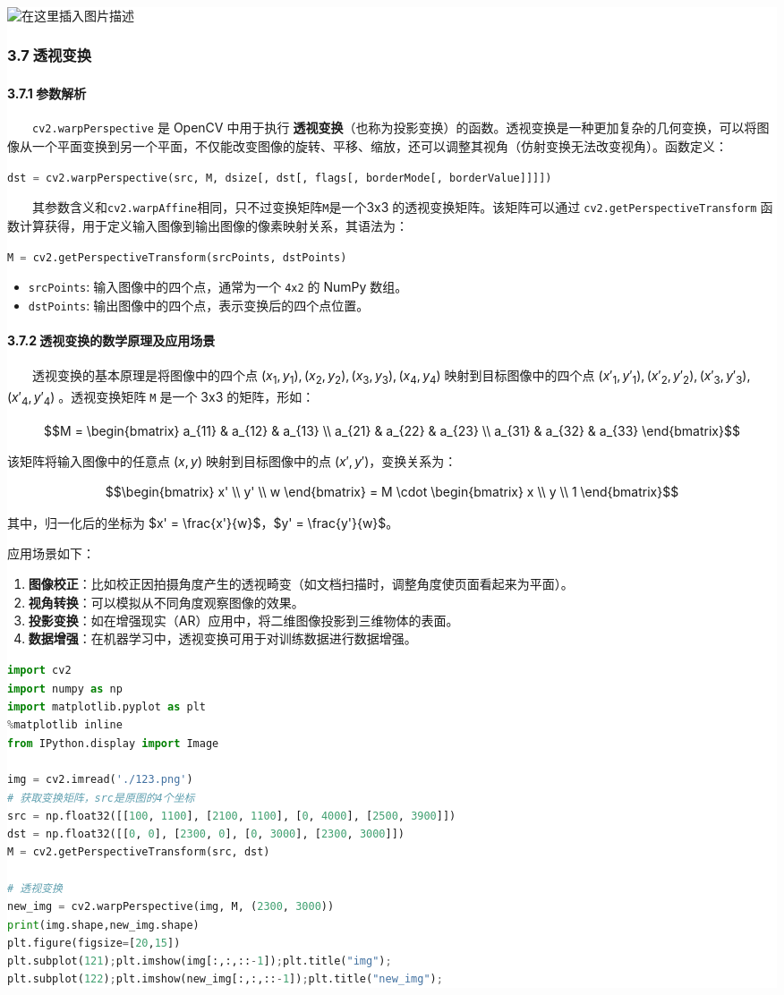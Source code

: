 ![在这里插入图片描述](https://i-blog.csdnimg.cn/direct/1bb340cf0964477bad2934840ab3fe27.png#pic_center )
### 3.7 透视变换
#### 3.7.1 参数解析
&#8195;&#8195;`cv2.warpPerspective` 是 OpenCV 中用于执行 **透视变换**（也称为投影变换）的函数。透视变换是一种更加复杂的几何变换，可以将图像从一个平面变换到另一个平面，不仅能改变图像的旋转、平移、缩放，还可以调整其视角（仿射变换无法改变视角）。函数定义：

```python
dst = cv2.warpPerspective(src, M, dsize[, dst[, flags[, borderMode[, borderValue]]]])
```
&#8195;&#8195;其参数含义和`cv2.warpAffine`相同，只不过变换矩阵`M`是一个3x3 的透视变换矩阵。该矩阵可以通过 `cv2.getPerspectiveTransform` 函数计算获得，用于定义输入图像到输出图像的像素映射关系，其语法为：

```python
M = cv2.getPerspectiveTransform(srcPoints, dstPoints)
```

* `srcPoints`: 输入图像中的四个点，通常为一个 `4x2` 的 NumPy 数组。
* `dstPoints`: 输出图像中的四个点，表示变换后的四个点位置。

#### 3.7.2 透视变换的数学原理及应用场景
&#8195;&#8195;透视变换的基本原理是将图像中的四个点 $(x_1, y_1), (x_2, y_2), (x_3, y_3), (x_4, y_4)$ 映射到目标图像中的四个点 $(x'_1, y'_1), (x'_2, y'_2), (x'_3, y'_3), (x'_4, y'_4)$ 。透视变换矩阵 `M` 是一个 3x3 的矩阵，形如：

$$M = \begin{bmatrix} a_{11} & a_{12} & a_{13} \\ a_{21} & a_{22} & a_{23} \\ a_{31} & a_{32} & a_{33} \end{bmatrix}$$

该矩阵将输入图像中的任意点 $(x, y)$ 映射到目标图像中的点 $(x', y')$，变换关系为：

$$\begin{bmatrix} x' \\ y' \\ w \end{bmatrix} = M \cdot \begin{bmatrix} x \\ y \\ 1 \end{bmatrix}$$

其中，归一化后的坐标为 $x' = \frac{x'}{w}$，$y' = \frac{y'}{w}$。

 应用场景如下：

1. **图像校正**：比如校正因拍摄角度产生的透视畸变（如文档扫描时，调整角度使页面看起来为平面）。
2. **视角转换**：可以模拟从不同角度观察图像的效果。
3. **投影变换**：如在增强现实（AR）应用中，将二维图像投影到三维物体的表面。
4. **数据增强**：在机器学习中，透视变换可用于对训练数据进行数据增强。

```python
import cv2
import numpy as np
import matplotlib.pyplot as plt
%matplotlib inline
from IPython.display import Image

img = cv2.imread('./123.png')
# 获取变换矩阵，src是原图的4个坐标
src = np.float32([[100, 1100], [2100, 1100], [0, 4000], [2500, 3900]])
dst = np.float32([[0, 0], [2300, 0], [0, 3000], [2300, 3000]])
M = cv2.getPerspectiveTransform(src, dst)

# 透视变换
new_img = cv2.warpPerspective(img, M, (2300, 3000))
print(img.shape,new_img.shape)
plt.figure(figsize=[20,15])
plt.subplot(121);plt.imshow(img[:,:,::-1]);plt.title("img");
plt.subplot(122);plt.imshow(new_img[:,:,::-1]);plt.title("new_img");
```
